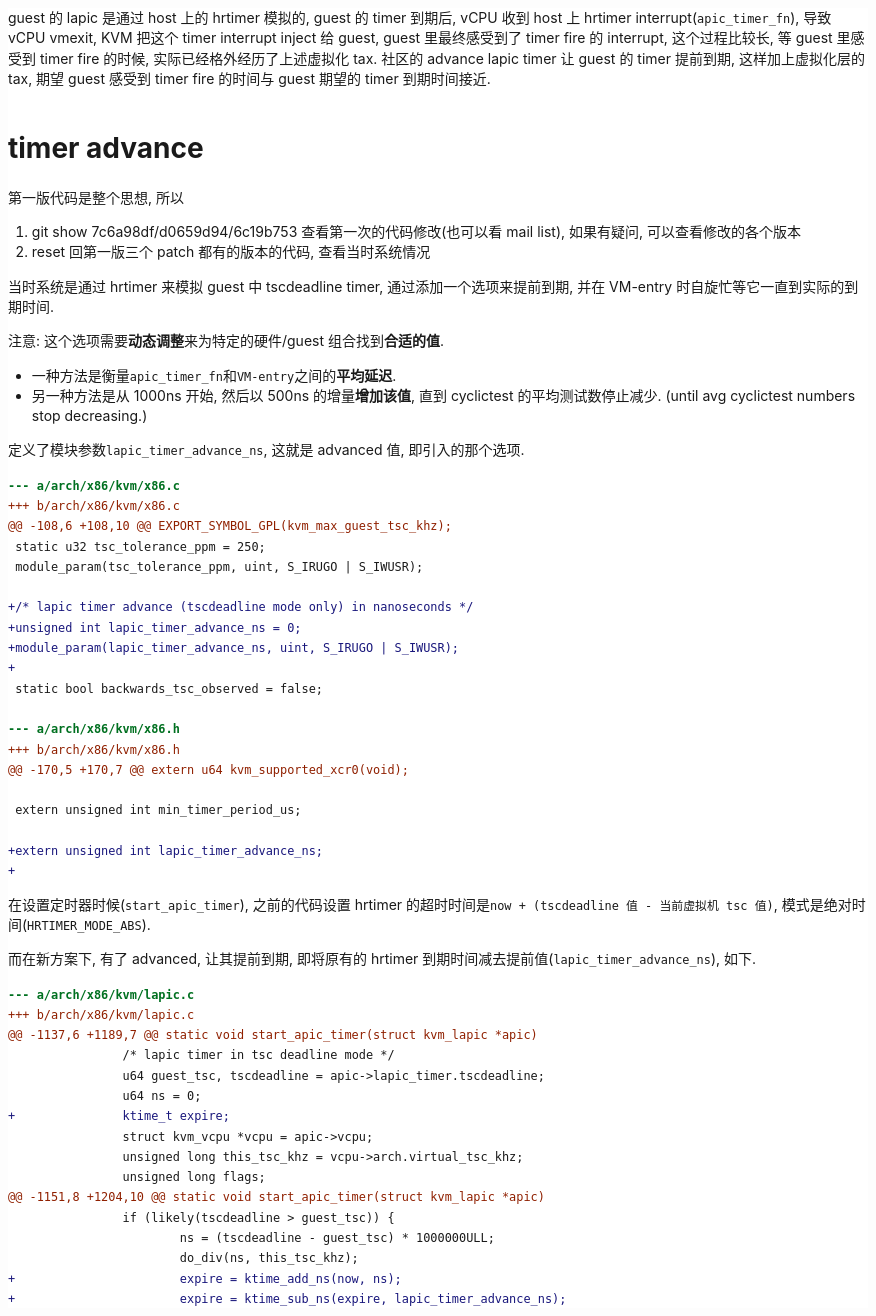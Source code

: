 
guest 的 lapic 是通过 host 上的 hrtimer 模拟的, guest 的 timer 到期后, vCPU 收到 host 上 hrtimer interrupt(`apic_timer_fn`), 导致 vCPU vmexit, KVM 把这个 timer interrupt inject 给 guest, guest 里最终感受到了 timer fire 的 interrupt, 这个过程比较长, 等 guest 里感受到 timer fire 的时候, 实际已经格外经历了上述虚拟化 tax.  社区的 advance lapic timer 让 guest 的 timer 提前到期, 这样加上虚拟化层的 tax, 期望 guest 感受到 timer fire 的时间与 guest 期望的 timer 到期时间接近.

# timer advance

第一版代码是整个思想, 所以
1. git show 7c6a98df/d0659d94/6c19b753 查看第一次的代码修改(也可以看 mail list), 如果有疑问, 可以查看修改的各个版本
2. reset 回第一版三个 patch 都有的版本的代码, 查看当时系统情况

当时系统是通过 hrtimer 来模拟 guest 中 tscdeadline timer, 通过添加一个选项来提前到期, 并在 VM-entry 时自旋忙等它一直到实际的到期时间.

注意: 这个选项需要**动态调整**来为特定的硬件/guest 组合找到**合适的值**.

* 一种方法是衡量`apic_timer_fn`和`VM-entry`之间的**平均延迟**.
* 另一种方法是从 1000ns 开始, 然后以 500ns 的增量**增加该值**, 直到 cyclictest 的平均测试数停止减少. (until avg cyclictest numbers stop decreasing.)

定义了模块参数`lapic_timer_advance_ns`, 这就是 advanced 值, 即引入的那个选项.

```diff
--- a/arch/x86/kvm/x86.c
+++ b/arch/x86/kvm/x86.c
@@ -108,6 +108,10 @@ EXPORT_SYMBOL_GPL(kvm_max_guest_tsc_khz);
 static u32 tsc_tolerance_ppm = 250;
 module_param(tsc_tolerance_ppm, uint, S_IRUGO | S_IWUSR);

+/* lapic timer advance (tscdeadline mode only) in nanoseconds */
+unsigned int lapic_timer_advance_ns = 0;
+module_param(lapic_timer_advance_ns, uint, S_IRUGO | S_IWUSR);
+
 static bool backwards_tsc_observed = false;

--- a/arch/x86/kvm/x86.h
+++ b/arch/x86/kvm/x86.h
@@ -170,5 +170,7 @@ extern u64 kvm_supported_xcr0(void);

 extern unsigned int min_timer_period_us;

+extern unsigned int lapic_timer_advance_ns;
+
```

在设置定时器时候(`start_apic_timer`), 之前的代码设置 hrtimer 的超时时间是`now + (tscdeadline 值 - 当前虚拟机 tsc 值)`, 模式是绝对时间(`HRTIMER_MODE_ABS`).

而在新方案下, 有了 advanced, 让其提前到期, 即将原有的 hrtimer 到期时间减去提前值(`lapic_timer_advance_ns`), 如下.

```diff
--- a/arch/x86/kvm/lapic.c
+++ b/arch/x86/kvm/lapic.c
@@ -1137,6 +1189,7 @@ static void start_apic_timer(struct kvm_lapic *apic)
               	/* lapic timer in tsc deadline mode */
               	u64 guest_tsc, tscdeadline = apic->lapic_timer.tscdeadline;
               	u64 ns = 0;
+               ktime_t expire;
               	struct kvm_vcpu *vcpu = apic->vcpu;
               	unsigned long this_tsc_khz = vcpu->arch.virtual_tsc_khz;
               	unsigned long flags;
@@ -1151,8 +1204,10 @@ static void start_apic_timer(struct kvm_lapic *apic)
               	if (likely(tscdeadline > guest_tsc)) {
                       	ns = (tscdeadline - guest_tsc) * 1000000ULL;
                       	do_div(ns, this_tsc_khz);
+                       expire = ktime_add_ns(now, ns);
+                       expire = ktime_sub_ns(expire, lapic_timer_advance_ns);
```